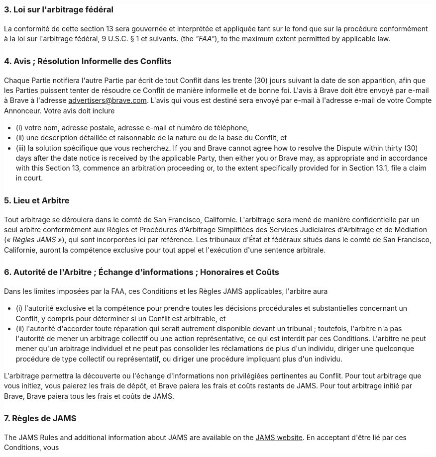 ### 3. Loi sur l'arbitrage fédéral

La conformité de cette section 13 sera gouvernée et interprétée et appliquée tant sur le fond que sur la procédure conformément à la loi sur l'arbitrage fédéral, 9 U.S.C. § 1 et suivants. (the _"FAA"_), to the maximum extent permitted by applicable law.

### 4. Avis ; Résolution Informelle des Conflits

Chaque Partie notifiera l'autre Partie par écrit de tout Conflit dans les trente (30) jours suivant la date de son apparition, afin que les Parties puissent tenter de résoudre ce Conflit de manière informelle et de bonne foi. L'avis à Brave doit être envoyé par e-mail à Brave à l'adresse advertisers@brave.com. L'avis qui vous est destiné sera envoyé par e-mail à l'adresse e-mail de votre Compte Annonceur. Votre avis doit inclure

- (i) votre nom, adresse postale, adresse e-mail et numéro de téléphone,
- (ii) une description détaillée et raisonnable de la nature ou de la base du Conflit, et
- (iii) la solution spécifique que vous recherchez.
  If you and Brave cannot agree how to resolve the Dispute within thirty (30) days after the date notice is received by the applicable Party, then either you or Brave may, as appropriate and in accordance with this Section 13, commence an arbitration proceeding or, to the extent specifically provided for in Section 13.1, file a claim in court.

### 5. Lieu et Arbitre

Tout arbitrage se déroulera dans le comté de San Francisco, Californie. L'arbitrage sera mené de manière confidentielle par un seul arbitre conformément aux Règles et Procédures d'Arbitrage Simplifiées des Services Judiciaires d'Arbitrage et de Médiation (_« Règles JAMS »_), qui sont incorporées ici par référence. Les tribunaux d'État et fédéraux situés dans le comté de San Francisco, Californie, auront la compétence exclusive pour tout appel et l'exécution d'une sentence arbitrale.

### 6. Autorité de l'Arbitre ; Échange d'informations ; Honoraires et Coûts

Dans les limites imposées par la FAA, ces Conditions et les Règles JAMS applicables, l'arbitre aura

- (i) l'autorité exclusive et la compétence pour prendre toutes les décisions procédurales et substantielles concernant un Conflit, y compris pour déterminer si un Conflit est arbitrable, et
- (ii) l'autorité d'accorder toute réparation qui serait autrement disponible devant un tribunal ; toutefois, l'arbitre n'a pas l'autorité de mener un arbitrage collectif ou une action représentative, ce qui est interdit par ces Conditions. L'arbitre ne peut mener qu'un arbitrage individuel et ne peut pas consolider les réclamations de plus d'un individu, diriger une quelconque procédure de type collectif ou représentatif, ou diriger une procédure impliquant plus d'un individu.

L'arbitrage permettra la découverte ou l'échange d'informations non privilégiées pertinentes au Conflit. Pour tout arbitrage que vous initiez, vous paierez les frais de dépôt, et Brave paiera les frais et coûts restants de JAMS. Pour tout arbitrage initié par Brave, Brave paiera tous les frais et coûts de JAMS.

### 7. Règles de JAMS

The JAMS Rules and additional information about JAMS are available on the [JAMS website](https://www.jamsadr.com/). En acceptant d'être lié par ces Conditions, vous
